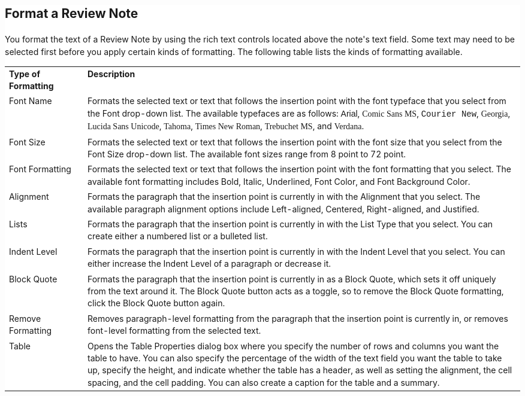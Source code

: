 Format a Review Note
--------------------

You format the text of a Review Note by using the rich text controls located above the note's text field. Some text may need to be selected first before you apply certain kinds of formatting. The following table lists the kinds of formatting available.

<table style="width: 100%;mc-table-style: url('Resources/TableStyles/2015DefinitiveBasicTable.css');" class="TableStyle-2015DefinitiveBasicTable" cellspacing="0"><colgroup><col class="TableStyle-2015DefinitiveBasicTable-Column-Column1" style="width: 131px;"> <col class="TableStyle-2015DefinitiveBasicTable-Column-Column1"></colgroup><tbody><tr class="TableStyle-2015DefinitiveBasicTable-Body-Body1"><td class="TableStyle-2015DefinitiveBasicTable-BodyE-Column1-Body1" style="font-weight: bold;">Type of Formatting</td><td class="TableStyle-2015DefinitiveBasicTable-BodyD-Column1-Body1" style="font-weight: bold;">Description</td></tr><tr class="TableStyle-2015DefinitiveBasicTable-Body-Body1"><td class="TableStyle-2015DefinitiveBasicTable-BodyE-Column1-Body1">Font Name</td><td class="TableStyle-2015DefinitiveBasicTable-BodyD-Column1-Body1">Formats the selected text or text that follows the insertion point with the font typeface that you select from the Font drop-down list. The available typefaces are as follows: <span style="font-family: Arial;">Arial</span>, <span style="font-family: 'Comic Sans MS';">Comic Sans MS</span>, <span style="font-family: 'Courier New';">Courier New</span>, <span style="font-family: Georgia;">Georgia</span>, <span style="font-family: 'Lucida Sans Unicode';">Lucida Sans Unicode</span>, <span style="font-family: Tahoma;">Tahoma</span>, <span style="font-family: 'Times New Roman';">Times New Roman</span>, <span style="font-family: 'Trebuchet MS';">Trebuchet MS</span>, and <span style="font-family: Verdana;">Verdana</span>.</td></tr><tr class="TableStyle-2015DefinitiveBasicTable-Body-Body1"><td class="TableStyle-2015DefinitiveBasicTable-BodyE-Column1-Body1">Font Size</td><td class="TableStyle-2015DefinitiveBasicTable-BodyD-Column1-Body1">Formats the selected text or text that follows the insertion point with the font size that you select from the Font Size drop-down list. The available font sizes range from 8 point to 72 point.</td></tr><tr class="TableStyle-2015DefinitiveBasicTable-Body-Body1"><td class="TableStyle-2015DefinitiveBasicTable-BodyE-Column1-Body1">Font Formatting</td><td class="TableStyle-2015DefinitiveBasicTable-BodyD-Column1-Body1">Formats the selected text or text that follows the insertion point with the font formatting that you select. The available font formatting includes Bold, Italic, Underlined, Font Color, and Font Background Color.</td></tr><tr class="TableStyle-2015DefinitiveBasicTable-Body-Body1"><td class="TableStyle-2015DefinitiveBasicTable-BodyE-Column1-Body1">Alignment</td><td class="TableStyle-2015DefinitiveBasicTable-BodyD-Column1-Body1">Formats the paragraph that the insertion point is currently in with the Alignment that you select. The available paragraph alignment options include Left-aligned, Centered, Right-aligned, and Justified.</td></tr><tr class="TableStyle-2015DefinitiveBasicTable-Body-Body1"><td class="TableStyle-2015DefinitiveBasicTable-BodyE-Column1-Body1">Lists</td><td class="TableStyle-2015DefinitiveBasicTable-BodyD-Column1-Body1">Formats the paragraph that the insertion point is currently in with the List Type that you select. You can create either a numbered list or a bulleted list.</td></tr><tr class="TableStyle-2015DefinitiveBasicTable-Body-Body1"><td class="TableStyle-2015DefinitiveBasicTable-BodyE-Column1-Body1">Indent Level</td><td class="TableStyle-2015DefinitiveBasicTable-BodyD-Column1-Body1">Formats the paragraph that the insertion point is currently in with the Indent Level that you select. You can either increase the Indent Level of a paragraph or decrease it.</td></tr><tr class="TableStyle-2015DefinitiveBasicTable-Body-Body1"><td class="TableStyle-2015DefinitiveBasicTable-BodyE-Column1-Body1">Block Quote</td><td class="TableStyle-2015DefinitiveBasicTable-BodyD-Column1-Body1">Formats the paragraph that the insertion point is currently in as a Block Quote, which sets it off uniquely from the text around it. The Block Quote button acts as a toggle, so to remove the Block Quote formatting, click the Block Quote button again.</td></tr><tr class="TableStyle-2015DefinitiveBasicTable-Body-Body1"><td class="TableStyle-2015DefinitiveBasicTable-BodyE-Column1-Body1">Remove Formatting</td><td class="TableStyle-2015DefinitiveBasicTable-BodyD-Column1-Body1">Removes paragraph-level formatting from the paragraph that the insertion point is currently in, or removes font-level formatting from the selected text.</td></tr><tr class="TableStyle-2015DefinitiveBasicTable-Body-Body1"><td class="TableStyle-2015DefinitiveBasicTable-BodyB-Column1-Body1">Table</td><td class="TableStyle-2015DefinitiveBasicTable-BodyA-Column1-Body1">Opens the Table Properties dialog box where you specify the number of rows and columns you want the table to have. You can also specify the percentage of the width of the text field you want the table to take up, specify the height, and indicate whether the table has a header, as well as setting the alignment, the cell spacing, and the cell padding. You can also create a caption for the table and a summary.</td></tr></tbody></table>
